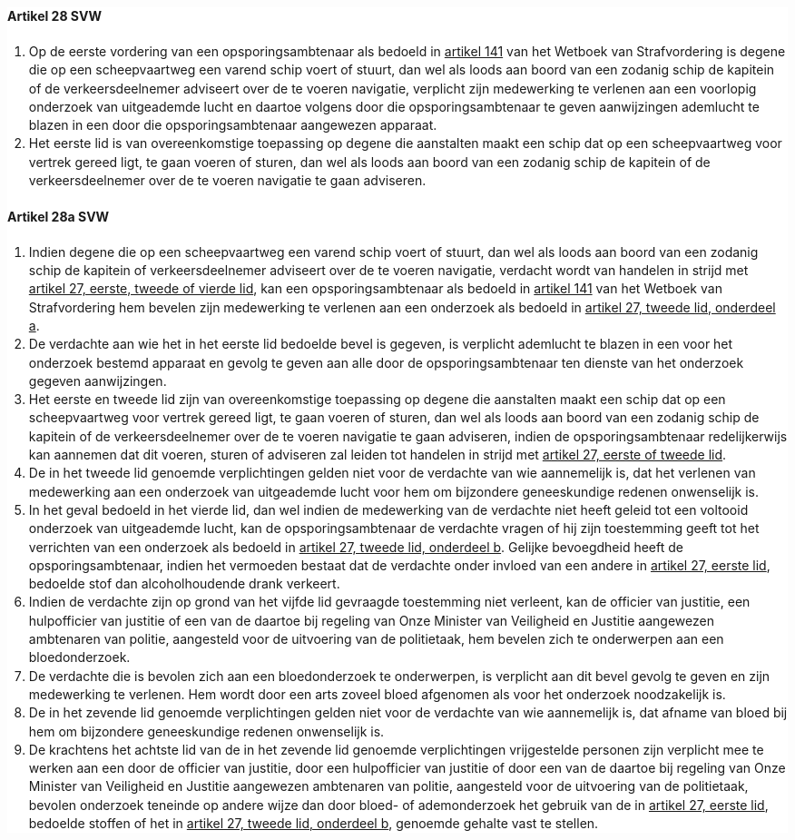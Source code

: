 #### Artikel 28 SVW

1. Op de eerste vordering van een opsporingsambtenaar als bedoeld in [artikel 141](../wetboek-van-strafvordering.md#artikel-141-wvsv-algemene-opsporingsbevoegdheid) van het Wetboek van Strafvordering is degene die op een scheepvaartweg een varend schip voert of stuurt, dan wel als loods aan boord van een zodanig schip de kapitein of de verkeersdeelnemer adviseert over de te voeren navigatie, verplicht zijn medewerking te verlenen aan een voorlopig onderzoek van uitgeademde lucht en daartoe volgens door die opsporingsambtenaar te geven aanwijzingen ademlucht te blazen in een door die opsporingsambtenaar aangewezen apparaat.
2. Het eerste lid is van overeenkomstige toepassing op degene die aanstalten maakt een schip dat op een scheepvaartweg voor vertrek gereed ligt, te gaan voeren of sturen, dan wel als loods aan boord van een zodanig schip de kapitein of de verkeersdeelnemer over de te voeren navigatie te gaan adviseren.

#### Artikel 28a SVW

1. Indien degene die op een scheepvaartweg een varend schip voert of stuurt, dan wel als loods aan boord van een zodanig schip de kapitein of verkeersdeelnemer adviseert over de te voeren navigatie, verdacht wordt van handelen in strijd met [artikel 27, eerste, tweede of vierde lid](#artikel-27-svw), kan een opsporingsambtenaar als bedoeld in [artikel 141](../wetboek-van-strafvordering.md#artikel-141-wvsv-algemene-opsporingsbevoegdheid) van het Wetboek van Strafvordering hem bevelen zijn medewerking te verlenen aan een onderzoek als bedoeld in [artikel 27, tweede lid, onderdeel a](#artikel-27-svw).
2. De verdachte aan wie het in het eerste lid bedoelde bevel is gegeven, is verplicht ademlucht te blazen in een voor het onderzoek bestemd apparaat en gevolg te geven aan alle door de opsporingsambtenaar ten dienste van het onderzoek gegeven aanwijzingen.
3. Het eerste en tweede lid zijn van overeenkomstige toepassing op degene die aanstalten maakt een schip dat op een scheepvaartweg voor vertrek gereed ligt, te gaan voeren of sturen, dan wel als loods aan boord van een zodanig schip de kapitein of de verkeersdeelnemer over de te voeren navigatie te gaan adviseren, indien de opsporingsambtenaar redelijkerwijs kan aannemen dat dit voeren, sturen of adviseren zal leiden tot handelen in strijd met [artikel 27, eerste of tweede lid](#artikel-27-svw).
4. De in het tweede lid genoemde verplichtingen gelden niet voor de verdachte van wie aannemelijk is, dat het verlenen van medewerking aan een onderzoek van uitgeademde lucht voor hem om bijzondere geneeskundige redenen onwenselijk is.
5. In het geval bedoeld in het vierde lid, dan wel indien de medewerking van de verdachte niet heeft geleid tot een voltooid onderzoek van uitgeademde lucht, kan de opsporingsambtenaar de verdachte vragen of hij zijn toestemming geeft tot het verrichten van een onderzoek als bedoeld in [artikel 27, tweede lid, onderdeel b](#artikel-27-svw). Gelijke bevoegdheid heeft de opsporingsambtenaar, indien het vermoeden bestaat dat de verdachte onder invloed van een andere in [artikel 27, eerste lid](#artikel-27-svw), bedoelde stof dan alcoholhoudende drank verkeert.
6. Indien de verdachte zijn op grond van het vijfde lid gevraagde toestemming niet verleent, kan de officier van justitie, een hulpofficier van justitie of een van de daartoe bij regeling van Onze Minister van Veiligheid en Justitie aangewezen ambtenaren van politie, aangesteld voor de uitvoering van de politietaak, hem bevelen zich te onderwerpen aan een bloedonderzoek.
7. De verdachte die is bevolen zich aan een bloedonderzoek te onderwerpen, is verplicht aan dit bevel gevolg te geven en zijn medewerking te verlenen. Hem wordt door een arts zoveel bloed afgenomen als voor het onderzoek noodzakelijk is.
8. De in het zevende lid genoemde verplichtingen gelden niet voor de verdachte van wie aannemelijk is, dat afname van bloed bij hem om bijzondere geneeskundige redenen onwenselijk is.
9. De krachtens het achtste lid van de in het zevende lid genoemde verplichtingen vrijgestelde personen zijn verplicht mee te werken aan een door de officier van justitie, door een hulpofficier van justitie of door een van de daartoe bij regeling van Onze Minister van Veiligheid en Justitie aangewezen ambtenaren van politie, aangesteld voor de uitvoering van de politietaak, bevolen onderzoek teneinde op andere wijze dan door bloed- of ademonderzoek het gebruik van de in [artikel 27, eerste lid](#artikel-27-svw), bedoelde stoffen of het in [artikel 27, tweede lid, onderdeel b](#artikel-27-svw), genoemde gehalte vast te stellen.